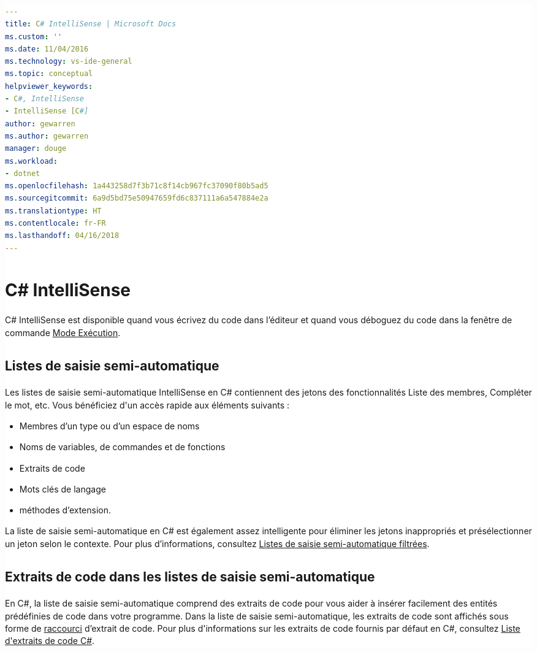 ```yaml
---
title: C# IntelliSense | Microsoft Docs
ms.custom: ''
ms.date: 11/04/2016
ms.technology: vs-ide-general
ms.topic: conceptual
helpviewer_keywords:
- C#, IntelliSense
- IntelliSense [C#]
author: gewarren
ms.author: gewarren
manager: douge
ms.workload:
- dotnet
ms.openlocfilehash: 1a443258d7f3b71c8f14cb967fc37090f80b5ad5
ms.sourcegitcommit: 6a9d5bd75e50947659fd6c837111a6a547884e2a
ms.translationtype: HT
ms.contentlocale: fr-FR
ms.lasthandoff: 04/16/2018
---
```

# <a name="c-intellisense"></a>C# IntelliSense

C# IntelliSense est disponible quand vous écrivez du code dans l’éditeur et quand vous déboguez du code dans la fenêtre de commande [Mode Exécution](../ide/reference/immediate-window.md).

## <a name="completion-lists"></a>Listes de saisie semi-automatique

Les listes de saisie semi-automatique IntelliSense en C# contiennent des jetons des fonctionnalités Liste des membres, Compléter le mot, etc. Vous bénéficiez d'un accès rapide aux éléments suivants :

- Membres d’un type ou d’un espace de noms

- Noms de variables, de commandes et de fonctions

- Extraits de code

- Mots clés de langage

- méthodes d’extension.

La liste de saisie semi-automatique en C# est également assez intelligente pour éliminer les jetons inappropriés et présélectionner un jeton selon le contexte. Pour plus d’informations, consultez [Listes de saisie semi-automatique filtrées](#filtered-completion-lists).

## <a name="code-snippets-in-completion-lists"></a>Extraits de code dans les listes de saisie semi-automatique

En C#, la liste de saisie semi-automatique comprend des extraits de code pour vous aider à insérer facilement des entités prédéfinies de code dans votre programme. Dans la liste de saisie semi-automatique, les extraits de code sont affichés sous forme de [raccourci](../ide/code-snippets-schema-reference.md#shortcut) d’extrait de code. Pour plus d'informations sur les extraits de code fournis par défaut en C#, consultez [Liste d'extraits de code C#](../ide/visual-csharp-code-snippets.md).
